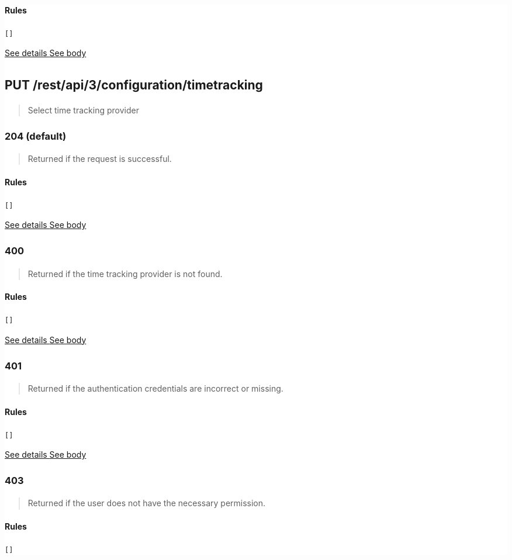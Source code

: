 #### Rules
```
[]
```

[See details  ](./___get/rest/api/3/configuration/timetracking/___responses/403 "See details  ")
[See body  ](./___get/rest/api/3/configuration/timetracking/___responses/403/body/index.hbs "See body  ")



## PUT /rest/api/3/configuration/timetracking
> Select time tracking provider

### 204  (default)
> Returned if the request is successful.

#### Rules
```
[]
```

[See details  ](./___put/rest/api/3/configuration/timetracking/___responses/204 "See details  ")
[See body  ](./___put/rest/api/3/configuration/timetracking/___responses/204/body/index.hbs "See body  ")

### 400
> Returned if the time tracking provider is not found.

#### Rules
```
[]
```

[See details  ](./___put/rest/api/3/configuration/timetracking/___responses/400 "See details  ")
[See body  ](./___put/rest/api/3/configuration/timetracking/___responses/400/body/index.hbs "See body  ")

### 401
> Returned if the authentication credentials are incorrect or missing.

#### Rules
```
[]
```

[See details  ](./___put/rest/api/3/configuration/timetracking/___responses/401 "See details  ")
[See body  ](./___put/rest/api/3/configuration/timetracking/___responses/401/body/index.hbs "See body  ")

### 403
> Returned if the user does not have the necessary permission.

#### Rules
```
[]
```
